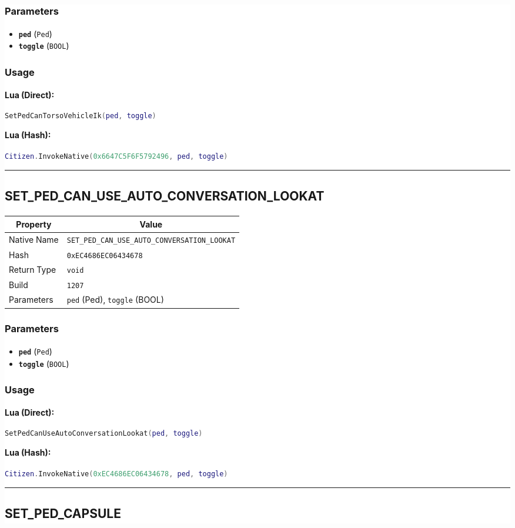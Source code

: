 ### Parameters

- **`ped`** (`Ped`)
- **`toggle`** (`BOOL`)

### Usage

**Lua (Direct):**
```lua
SetPedCanTorsoVehicleIk(ped, toggle)
```

**Lua (Hash):**
```lua
Citizen.InvokeNative(0x6647C5F6F5792496, ped, toggle)
```


---

## SET_PED_CAN_USE_AUTO_CONVERSATION_LOOKAT

| Property | Value |
|----------|-------|
| Native Name | `SET_PED_CAN_USE_AUTO_CONVERSATION_LOOKAT` |
| Hash | `0xEC4686EC06434678` |
| Return Type | `void` |
| Build | `1207` |
| Parameters | `ped` (Ped), `toggle` (BOOL) |

### Parameters

- **`ped`** (`Ped`)
- **`toggle`** (`BOOL`)

### Usage

**Lua (Direct):**
```lua
SetPedCanUseAutoConversationLookat(ped, toggle)
```

**Lua (Hash):**
```lua
Citizen.InvokeNative(0xEC4686EC06434678, ped, toggle)
```


---

## SET_PED_CAPSULE
